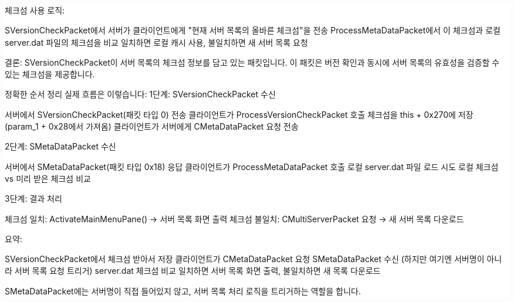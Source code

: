 체크섬 사용 로직:

SVersionCheckPacket에서 서버가 클라이언트에게 "현재 서버 목록의 올바른 체크섬"을 전송
ProcessMetaDataPacket에서 이 체크섬과 로컬 server.dat 파일의 체크섬을 비교
일치하면 로컬 캐시 사용, 불일치하면 새 서버 목록 요청



결론: SVersionCheckPacket이 서버 목록의 체크섬 정보를 담고 있는 패킷입니다. 이 패킷은 버전 확인과 동시에 서버 목록의 유효성을 검증할 수 있는 체크섬을 제공합니다.

정확한 순서 정리
실제 흐름은 이렇습니다:
1단계: SVersionCheckPacket 수신

서버에서 SVersionCheckPacket(패킷 타입 0) 전송
클라이언트가 ProcessVersionCheckPacket 호출
체크섬을 this + 0x270에 저장 (param_1 + 0x28에서 가져옴)
클라이언트가 서버에게 CMetaDataPacket 요청 전송

2단계: SMetaDataPacket 수신

서버에서 SMetaDataPacket(패킷 타입 0x18) 응답
클라이언트가 ProcessMetaDataPacket 호출
로컬 server.dat 파일 로드 시도
로컬 체크섬 vs 미리 받은 체크섬 비교

3단계: 결과 처리

체크섬 일치: ActivateMainMenuPane() → 서버 목록 화면 출력
체크섬 불일치: CMultiServerPacket 요청 → 새 서버 목록 다운로드

요약:

SVersionCheckPacket에서 체크섬 받아서 저장
클라이언트가 CMetaDataPacket 요청
SMetaDataPacket 수신 (하지만 여기엔 서버명이 아니라 서버 목록 요청 트리거)
server.dat 체크섬 비교
일치하면 서버 목록 화면 출력, 불일치하면 새 목록 다운로드

SMetaDataPacket에는 서버명이 직접 들어있지 않고, 서버 목록 처리 로직을 트리거하는 역할을 합니다.